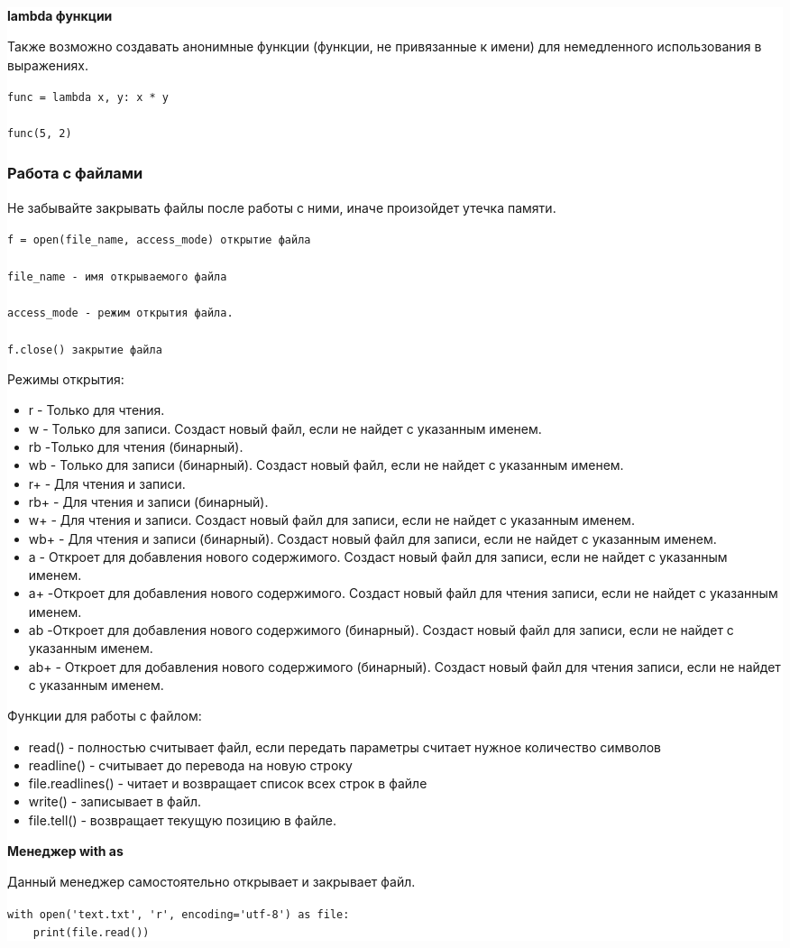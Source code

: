 **lambda функции**

Также возможно создавать анонимные функции (функции, не привязанные к имени) для немедленного использования в выражениях.

~~~
func = lambda x, y: x * y

func(5, 2)
~~~

### Работа с файлами <a name="working-with-files"></a>

Не забывайте закрывать файлы после работы с ними, иначе произойдет утечка памяти.

~~~
f = open(file_name, access_mode) открытие файла

file_name - имя открываемого файла

access_mode - режим открытия файла.

f.close() закрытие файла
~~~

Режимы открытия:

* r - Только для чтения.
* w - Только для записи. Создаст новый файл, если не найдет с указанным именем.
* rb -Только для чтения (бинарный).
* wb - Только для записи (бинарный). Создаст новый файл, если не найдет с указанным именем.
* r+ - Для чтения и записи.
* rb+ - Для чтения и записи (бинарный).
* w+ - Для чтения и записи. Создаст новый файл для записи, если не найдет с указанным именем.
* wb+ - Для чтения и записи (бинарный). Создаст новый файл для записи, если не найдет с указанным именем.
* a	- Откроет для добавления нового содержимого. Создаст новый файл для записи, если не найдет с указанным именем.
* a+ -Откроет для добавления нового содержимого. Создаст новый файл для чтения записи, если не найдет с указанным именем.
* ab -Откроет для добавления нового содержимого (бинарный). Создаст новый файл для записи, если не найдет с указанным именем.
* ab+ - Откроет для добавления нового содержимого (бинарный). Создаст новый файл для чтения записи, если не найдет с указанным именем.

Функции для работы с файлом:

* read() - полностью считывает файл, если передать параметры считает нужное количество символов
* readline() - считывает до перевода на новую строку
* file.readlines() - читает и возвращает список всех строк в файле
* write() - записывает в файл.
* file.tell() - возвращает текущую позицию в файле.

**Менеджер with as**

Данный менеджер самостоятельно открывает и закрывает файл.
~~~
with open('text.txt', 'r', encoding='utf-8') as file:
    print(file.read())
~~~

